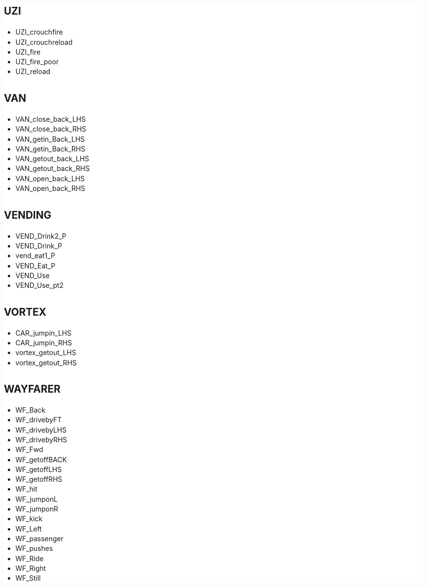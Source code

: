 
## UZI

- UZI_crouchfire
- UZI_crouchreload
- UZI_fire
- UZI_fire_poor
- UZI_reload

## VAN

- VAN_close_back_LHS
- VAN_close_back_RHS
- VAN_getin_Back_LHS
- VAN_getin_Back_RHS
- VAN_getout_back_LHS
- VAN_getout_back_RHS
- VAN_open_back_LHS
- VAN_open_back_RHS

## VENDING

- VEND_Drink2_P
- VEND_Drink_P
- vend_eat1_P
- VEND_Eat_P
- VEND_Use
- VEND_Use_pt2

## VORTEX

- CAR_jumpin_LHS
- CAR_jumpin_RHS
- vortex_getout_LHS
- vortex_getout_RHS

## WAYFARER

- WF_Back
- WF_drivebyFT
- WF_drivebyLHS
- WF_drivebyRHS
- WF_Fwd
- WF_getoffBACK
- WF_getoffLHS
- WF_getoffRHS
- WF_hit
- WF_jumponL
- WF_jumponR
- WF_kick
- WF_Left
- WF_passenger
- WF_pushes
- WF_Ride
- WF_Right
- WF_Still
